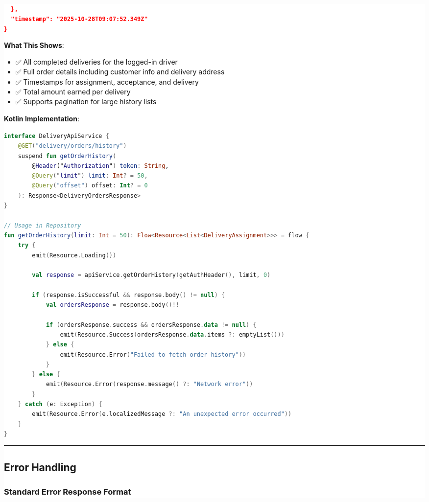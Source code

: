 ```json
  },
  "timestamp": "2025-10-28T09:07:52.349Z"
}
```

**What This Shows**:
- ✅ All completed deliveries for the logged-in driver
- ✅ Full order details including customer info and delivery address
- ✅ Timestamps for assignment, acceptance, and delivery
- ✅ Total amount earned per delivery
- ✅ Supports pagination for large history lists

**Kotlin Implementation**:
```kotlin
interface DeliveryApiService {
    @GET("delivery/orders/history")
    suspend fun getOrderHistory(
        @Header("Authorization") token: String,
        @Query("limit") limit: Int? = 50,
        @Query("offset") offset: Int? = 0
    ): Response<DeliveryOrdersResponse>
}

// Usage in Repository
fun getOrderHistory(limit: Int = 50): Flow<Resource<List<DeliveryAssignment>>> = flow {
    try {
        emit(Resource.Loading())
        
        val response = apiService.getOrderHistory(getAuthHeader(), limit, 0)
        
        if (response.isSuccessful && response.body() != null) {
            val ordersResponse = response.body()!!
            
            if (ordersResponse.success && ordersResponse.data != null) {
                emit(Resource.Success(ordersResponse.data.items ?: emptyList()))
            } else {
                emit(Resource.Error("Failed to fetch order history"))
            }
        } else {
            emit(Resource.Error(response.message() ?: "Network error"))
        }
    } catch (e: Exception) {
        emit(Resource.Error(e.localizedMessage ?: "An unexpected error occurred"))
    }
}
```

---

## Error Handling

### Standard Error Response Format
